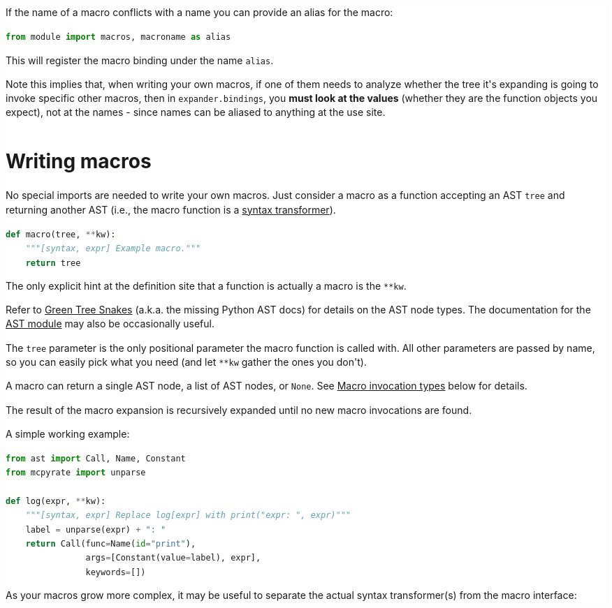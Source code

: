 If the name of a macro conflicts with a name you can provide an alias for the macro:

```python
from module import macros, macroname as alias
```

This will register the macro binding under the name `alias`.

Note this implies that, when writing your own macros, if one of them needs to analyze whether the tree it's expanding is going to invoke specific other macros, then in `expander.bindings`, you **must look at the values** (whether they are the function objects you expect), not at the names - since names can be aliased to anything at the use site.


# Writing macros

No special imports are needed to write your own macros. Just consider a macro as a function accepting an AST `tree` and returning another AST (i.e., the macro function is a [syntax transformer](http://www.greghendershott.com/fear-of-macros/)).

```python
def macro(tree, **kw):
    """[syntax, expr] Example macro."""
    return tree
```

The only explicit hint at the definition site that a function is actually a macro is the `**kw`.

Refer to [Green Tree Snakes](https://greentreesnakes.readthedocs.io/en/latest/nodes.html) (a.k.a. the missing Python AST docs) for details on the AST node types. The documentation for the [AST module](https://docs.python.org/3/library/ast.html) may also be occasionally useful.

The `tree` parameter is the only positional parameter the macro function is called with. All other parameters are passed by name, so you can easily pick what you need (and let `**kw` gather the ones you don't).

A macro can return a single AST node, a list of AST nodes, or `None`. See [Macro invocation types](#macro-invocation-types) below for details.

The result of the macro expansion is recursively expanded until no new macro invocations are found.

A simple working example:

```python
from ast import Call, Name, Constant
from mcpyrate import unparse

def log(expr, **kw):
    """[syntax, expr] Replace log[expr] with print("expr: ", expr)"""
    label = unparse(expr) + ": "
    return Call(func=Name(id="print"),
                args=[Constant(value=label), expr],
                keywords=[])
```

As your macros grow more complex, it may be useful to separate the actual syntax transformer(s) from the macro interface:
